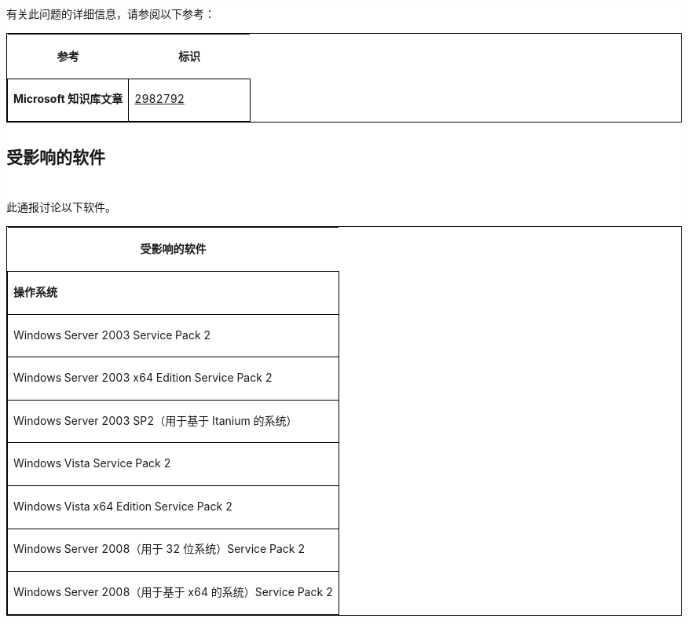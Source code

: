 有关此问题的详细信息，请参阅以下参考：

<p> </p>
<table style="border:1px solid black;">
<colgroup>
<col width="50%" />
<col width="50%" />
</colgroup>
<thead>
<tr class="header">
<th><p><strong>参考</strong></p></th>
<th><p><strong>标识</strong></p></th>
</tr>
</thead>
<tbody>
<tr class="odd">
<td style="border:1px solid black;"><p><strong>Microsoft 知识库文章</strong></p></td>
<td style="border:1px solid black;"><p><a href="http://support.microsoft.com/kb/2982792">2982792</a></p></td>
</tr>  
</tbody>  
</table>
  
受影响的软件  
------------
  
<span id="sectionToggle1"></span>  
此通报讨论以下软件。

<p> </p>
<table style="border:1px solid black;">  
<colgroup>  
<col width="100%" />  
</colgroup>  
<thead>  
<tr class="header">  
<th><p><strong>受影响的软件</strong></p></th>  
</tr>  
</thead>  
<tbody>  
<tr class="odd">
<td style="border:1px solid black;"><p><strong>操作系统</strong></p></td>
</tr>  
<tr class="even">
<td style="border:1px solid black;"><p>Windows Server 2003 Service Pack 2</p></td>
</tr>  
<tr class="odd">
<td style="border:1px solid black;"><p>Windows Server 2003 x64 Edition Service Pack 2</p></td>
</tr>  
<tr class="even">
<td style="border:1px solid black;"><p>Windows Server 2003 SP2（用于基于 Itanium 的系统）</p></td>
</tr>  
<tr class="odd">
<td style="border:1px solid black;"><p>Windows Vista Service Pack 2</p></td>
</tr>  
<tr class="even">
<td style="border:1px solid black;"><p>Windows Vista x64 Edition Service Pack 2</p></td>
</tr>  
<tr class="odd">
<td style="border:1px solid black;"><p>Windows Server 2008（用于 32 位系统）Service Pack 2</p></td>
</tr>  
<tr class="even">
<td style="border:1px solid black;"><p>Windows Server 2008（用于基于 x64 的系统）Service Pack 2</p></td>
</tr>  
<tr class="odd">